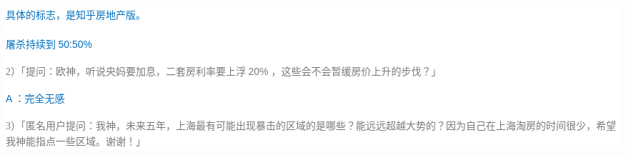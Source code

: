 </p>
<p style="line-height:26px">
<span style=";font-family:宋体;color:#0070C0">
          具体的标志，是知乎房地产版。
         </span>
</p>
<p style="line-height:26px">
<span style=";font-family:宋体;color:#0070C0">
          屠杀持续到
         </span>
<span style=";font-family:Helvetica,sans-serif;color:#0070C0">
          50:50%
         </span>
</p>
<p style="line-height:150%">
<span style="font-size:16px;line-height:150%;font-family:楷体">
</span>
</p>
<p style="line-height:150%">
<span style="font-size:16px;line-height:150%;font-family:楷体">
</span>
</p>
<p>
<span style="font-family: 宋体; color: rgb(122, 122, 122); border-width: 1px; border-style: none; border-color: windowtext; padding: 0px;">
          2）「提问：欧神，听说央妈要加息，二套房利率要上浮
         </span>
<span style="font-family: Helvetica, sans-serif; color: rgb(122, 122, 122); border-width: 1px; border-style: none; border-color: windowtext; padding: 0px;">
          20%
         </span>
<span style="font-family: 宋体; color: rgb(122, 122, 122); border-width: 1px; border-style: none; border-color: windowtext; padding: 0px;">
          ，这些会不会暂缓房价上升的步伐？」
         </span>
</p>
<p style="line-height:26px">
<span style=";font-family:Helvetica,sans-serif;color:#0070C0">
</span>
</p>
<p style="line-height:26px">
<span style=";font-family:Helvetica,sans-serif;color:#0070C0">
          A
         </span>
<span style=";font-family:宋体;color:#0070C0">
          ：完全无感
         </span>
</p>
<p style="line-height:150%">
<span style="font-size:16px;line-height:150%;font-family:楷体">
</span>
</p>
<p style="line-height:150%">
<span style="font-size:16px;line-height:150%;font-family:楷体">
</span>
</p>
<p>
<span style="font-family: 宋体; color: rgb(122, 122, 122); border-width: 1px; border-style: none; border-color: windowtext; padding: 0px;">
          3）「匿名用户提问：我神，未来五年，上海最有可能出现暴击的区域的是哪些？能远远超越大势的？因为自己在上海淘房的时间很少，希望我神能指点一些区域。谢谢！」
         </span>
</p>
<p style="line-height:26px">
<span style=";font-family:Helvetica,sans-serif;color:#0070C0">